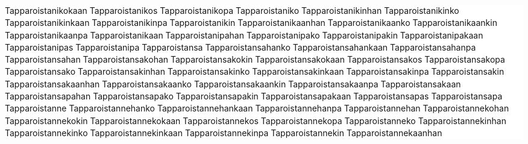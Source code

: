 Tapparoistanikokaan
Tapparoistanikos
Tapparoistanikopa
Tapparoistaniko
Tapparoistanikinhan
Tapparoistanikinko
Tapparoistanikinkaan
Tapparoistanikinpa
Tapparoistanikin
Tapparoistanikaanhan
Tapparoistanikaanko
Tapparoistanikaankin
Tapparoistanikaanpa
Tapparoistanikaan
Tapparoistanipahan
Tapparoistanipako
Tapparoistanipakin
Tapparoistanipakaan
Tapparoistanipas
Tapparoistanipa
Tapparoistansa
Tapparoistansahanko
Tapparoistansahankaan
Tapparoistansahanpa
Tapparoistansahan
Tapparoistansakohan
Tapparoistansakokin
Tapparoistansakokaan
Tapparoistansakos
Tapparoistansakopa
Tapparoistansako
Tapparoistansakinhan
Tapparoistansakinko
Tapparoistansakinkaan
Tapparoistansakinpa
Tapparoistansakin
Tapparoistansakaanhan
Tapparoistansakaanko
Tapparoistansakaankin
Tapparoistansakaanpa
Tapparoistansakaan
Tapparoistansapahan
Tapparoistansapako
Tapparoistansapakin
Tapparoistansapakaan
Tapparoistansapas
Tapparoistansapa
Tapparoistanne
Tapparoistannehanko
Tapparoistannehankaan
Tapparoistannehanpa
Tapparoistannehan
Tapparoistannekohan
Tapparoistannekokin
Tapparoistannekokaan
Tapparoistannekos
Tapparoistannekopa
Tapparoistanneko
Tapparoistannekinhan
Tapparoistannekinko
Tapparoistannekinkaan
Tapparoistannekinpa
Tapparoistannekin
Tapparoistannekaanhan